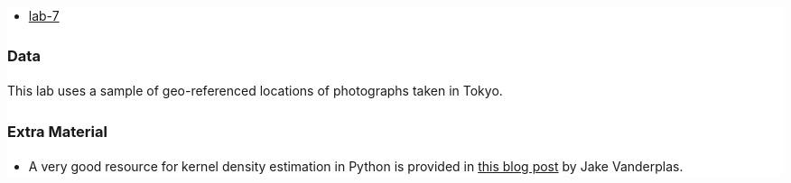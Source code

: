 - [lab-7](labs/lab-07.zip)

### Data

This lab uses a sample of geo-referenced locations of photographs taken in Tokyo.

### Extra Material

* A very good resource for kernel density estimation in Python is provided in [this blog post](https://jakevdp.github.io/blog/2013/12/01/kernel-density-estimation/) by Jake Vanderplas.
